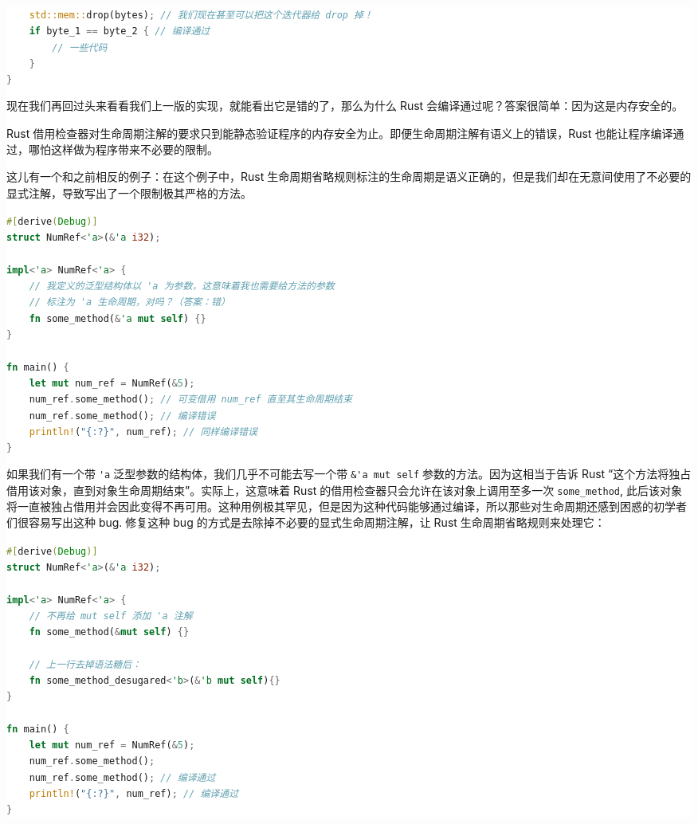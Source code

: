 ```rust
    std::mem::drop(bytes); // 我们现在甚至可以把这个迭代器给 drop 掉！
    if byte_1 == byte_2 { // 编译通过
        // 一些代码
    }
}
```

现在我们再回过头来看看我们上一版的实现，就能看出它是错的了，那么为什么 Rust 会编译通过呢？答案很简单：因为这是内存安全的。

Rust 借用检查器对生命周期注解的要求只到能静态验证程序的内存安全为止。即便生命周期注解有语义上的错误，Rust 也能让程序编译通过，哪怕这样做为程序带来不必要的限制。

这儿有一个和之前相反的例子：在这个例子中，Rust 生命周期省略规则标注的生命周期是语义正确的，但是我们却在无意间使用了不必要的显式注解，导致写出了一个限制极其严格的方法。

```rust
#[derive(Debug)]
struct NumRef<'a>(&'a i32);

impl<'a> NumRef<'a> {
    // 我定义的泛型结构体以 'a 为参数，这意味着我也需要给方法的参数
    // 标注为 'a 生命周期，对吗？（答案：错）
    fn some_method(&'a mut self) {}
}

fn main() {
    let mut num_ref = NumRef(&5);
    num_ref.some_method(); // 可变借用 num_ref 直至其生命周期结束
    num_ref.some_method(); // 编译错误
    println!("{:?}", num_ref); // 同样编译错误
}
```

如果我们有一个带 `'a` 泛型参数的结构体，我们几乎不可能去写一个带 `&'a mut self` 参数的方法。因为这相当于告诉 Rust “这个方法将独占借用该对象，直到对象生命周期结束”。实际上，这意味着 Rust 的借用检查器只会允许在该对象上调用至多一次 `some_method`, 此后该对象将一直被独占借用并会因此变得不再可用。这种用例极其罕见，但是因为这种代码能够通过编译，所以那些对生命周期还感到困惑的初学者们很容易写出这种 bug. 修复这种 bug 的方式是去除掉不必要的显式生命周期注解，让 Rust 生命周期省略规则来处理它：

```rust
#[derive(Debug)]
struct NumRef<'a>(&'a i32);

impl<'a> NumRef<'a> {
    // 不再给 mut self 添加 'a 注解
    fn some_method(&mut self) {}

    // 上一行去掉语法糖后：
    fn some_method_desugared<'b>(&'b mut self){}
}

fn main() {
    let mut num_ref = NumRef(&5);
    num_ref.some_method();
    num_ref.some_method(); // 编译通过
    println!("{:?}", num_ref); // 编译通过
}
```

